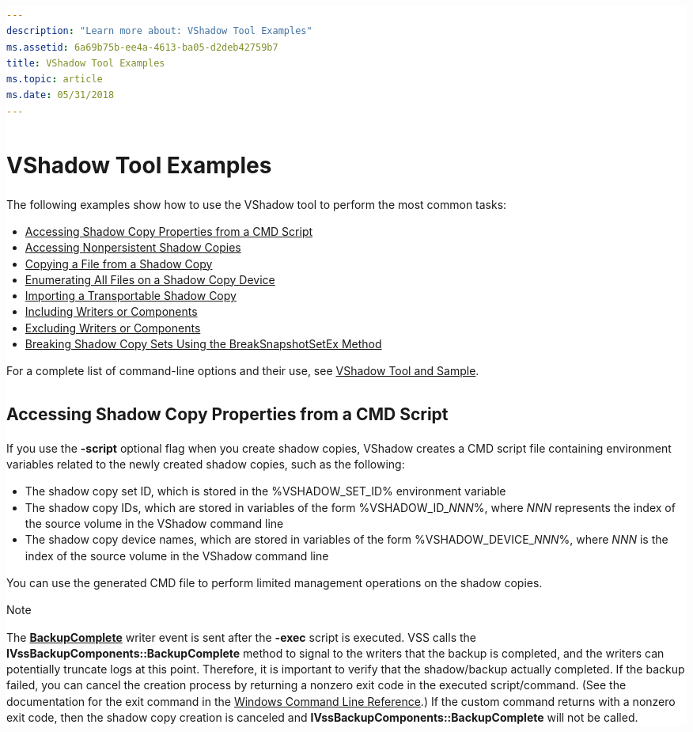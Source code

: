 ```yaml
---
description: "Learn more about: VShadow Tool Examples"
ms.assetid: 6a69b75b-ee4a-4613-ba05-d2deb42759b7
title: VShadow Tool Examples
ms.topic: article
ms.date: 05/31/2018
---
```


# VShadow Tool Examples

The following examples show how to use the VShadow tool to perform the most common tasks:

-   [Accessing Shadow Copy Properties from a CMD Script](#accessing-shadow-copy-properties-from-a-cmd-script)
-   [Accessing Nonpersistent Shadow Copies](#accessing-nonpersistent-shadow-copies)
-   [Copying a File from a Shadow Copy](#copying-a-file-from-a-shadow-copy)
-   [Enumerating All Files on a Shadow Copy Device](#enumerating-all-files-on-a-shadow-copy-device)
-   [Importing a Transportable Shadow Copy](#importing-a-transportable-shadow-copy)
-   [Including Writers or Components](#including-writers-or-components)
-   [Excluding Writers or Components](#excluding-writers-or-components)
-   [Breaking Shadow Copy Sets Using the BreakSnapshotSetEx Method](#breaking-shadow-copy-sets-using-the-breaksnapshotsetex-method)

For a complete list of command-line options and their use, see [VShadow Tool and Sample](vshadow-tool-and-sample.md).

## Accessing Shadow Copy Properties from a CMD Script

If you use the **-script** optional flag when you create shadow copies, VShadow creates a CMD script file containing environment variables related to the newly created shadow copies, such as the following:

-   The shadow copy set ID, which is stored in the %VSHADOW\_SET\_ID% environment variable
-   The shadow copy IDs, which are stored in variables of the form %VSHADOW\_ID\_*NNN*%, where *NNN* represents the index of the source volume in the VShadow command line
-   The shadow copy device names, which are stored in variables of the form %VSHADOW\_DEVICE\_*NNN*%, where *NNN* is the index of the source volume in the VShadow command line

You can use the generated CMD file to perform limited management operations on the shadow copies.

> [!Note]  
> The [**BackupComplete**](/windows/win32/api/VsBackup/nf-vsbackup-ivssbackupcomponents-backupcomplete) writer event is sent after the **-exec** script is executed. VSS calls the **IVssBackupComponents::BackupComplete** method to signal to the writers that the backup is completed, and the writers can potentially truncate logs at this point. Therefore, it is important to verify that the shadow/backup actually completed. If the backup failed, you can cancel the creation process by returning a nonzero exit code in the executed script/command. (See the documentation for the exit command in the [Windows Command Line Reference](/previous-versions/windows/it-pro/windows-server-2012-R2-and-2012/cc754340(v=ws.11)).) If the custom command returns with a nonzero exit code, then the shadow copy creation is canceled and **IVssBackupComponents::BackupComplete** will not be called.
